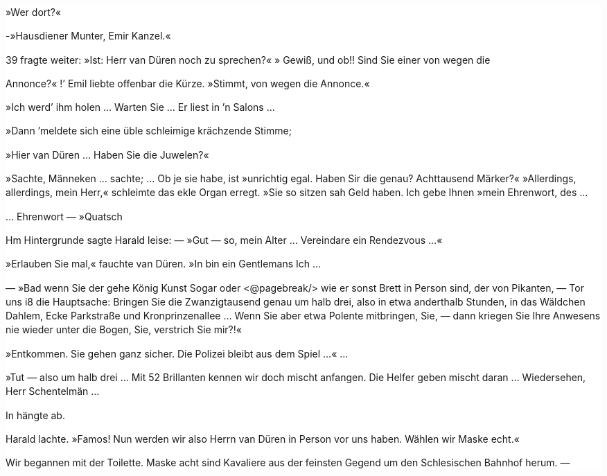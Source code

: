 »Wer dort?«

-»Hausdiener Munter, Emir Kanzel.«

39 fragte weiter:
»Ist: Herr van Düren noch zu sprechen?«
» Gewiß, und ob!! Sind Sie einer von wegen die

Annonce?«
!’ Emil liebte offenbar die Kürze.
»Stimmt, von wegen die Annonce.«

»Ich werd’ ihm holen … Warten Sie … Er liest
in ’n Salons …

»Dann ’meldete sich eine üble schleimige krächzende Stimme;

»Hier van Düren … Haben Sie die Juwelen?«

»Sachte, Männeken … sachte; … Ob je sie habe, ist
»unrichtig egal. Haben Sir die genau? Achttausend Märker?«
»Allerdings, allerdings, mein Herr,« schleimte das ekle
Organ erregt. »Sie so sitzen sah Geld haben. Ich gebe Ihnen
»mein Ehrenwort, des …

… Ehrenwort — »Quatsch

Hm Hintergrunde sagte Harald leise: — »Gut — so, mein
Alter … Vereindare ein Rendezvous …«

»Erlauben Sie mal,« fauchte van Düren. »In bin ein
Gentlemans Ich …

— »Bad wenn Sie der gehe König Kunst Sogar oder
<@pagebreak/>
wie er sonst Brett in Person sind, der von Pikanten, — Tor
uns i8 die Hauptsache: Bringen Sie die Zwanzigtausend genau
um halb drei, also in etwa anderthalb Stunden, in das
Wäldchen Dahlem, Ecke Parkstraße und Kronprinzenallee …
Wenn Sie aber etwa Polente mitbringen, Sie, — dann
kriegen Sie Ihre Anwesens nie wieder unter die Bogen,
Sie, verstrich Sie mir?!«

»Entkommen. Sie gehen ganz sicher. Die Polizei bleibt
aus dem Spiel …« …

»Tut — also um halb drei … Mit 52 Brillanten kennen
wir doch mischt anfangen. Die Helfer geben mischt daran …
Wiedersehen, Herr Schentelmän …

In hängte ab.

Harald lachte. »Famos! Nun werden wir also Herrn
van Düren in Person vor uns haben. Wählen wir Maske
echt.«

Wir begannen mit der Toilette. Maske acht sind Kavaliere
aus der feinsten Gegend um den Schlesischen Bahnhof
herum. —
